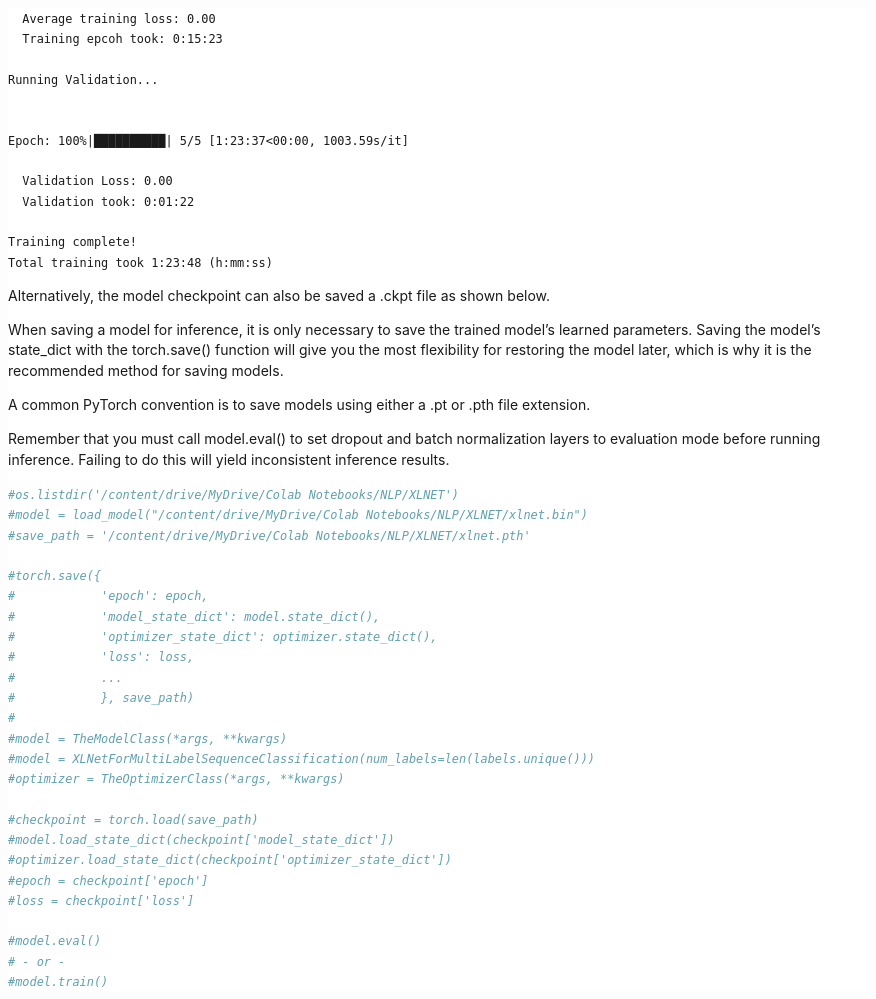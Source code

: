       Average training loss: 0.00
      Training epcoh took: 0:15:23
    
    Running Validation...
    

    Epoch: 100%|██████████| 5/5 [1:23:37<00:00, 1003.59s/it]

      Validation Loss: 0.00
      Validation took: 0:01:22
    
    Training complete!
    Total training took 1:23:48 (h:mm:ss)
    

    
    

Alternatively, the model checkpoint can also be saved a .ckpt file as shown below.

When saving a model for inference, it is only necessary to save the trained model’s learned parameters. Saving the model’s state_dict with the torch.save() function will give you the most flexibility for restoring the model later, which is why it is the recommended method for saving models.

A common PyTorch convention is to save models using either a .pt or .pth file extension.

Remember that you must call model.eval() to set dropout and batch normalization layers to evaluation mode before running inference. Failing to do this will yield inconsistent inference results.


```python
#os.listdir('/content/drive/MyDrive/Colab Notebooks/NLP/XLNET')
#model = load_model("/content/drive/MyDrive/Colab Notebooks/NLP/XLNET/xlnet.bin")
#save_path = '/content/drive/MyDrive/Colab Notebooks/NLP/XLNET/xlnet.pth'

#torch.save({
#            'epoch': epoch,
#            'model_state_dict': model.state_dict(),
#            'optimizer_state_dict': optimizer.state_dict(),
#            'loss': loss,
#            ...
#            }, save_path)
#
#model = TheModelClass(*args, **kwargs)
#model = XLNetForMultiLabelSequenceClassification(num_labels=len(labels.unique()))
#optimizer = TheOptimizerClass(*args, **kwargs)

#checkpoint = torch.load(save_path)
#model.load_state_dict(checkpoint['model_state_dict'])
#optimizer.load_state_dict(checkpoint['optimizer_state_dict'])
#epoch = checkpoint['epoch']
#loss = checkpoint['loss']

#model.eval()
# - or -
#model.train()
```

